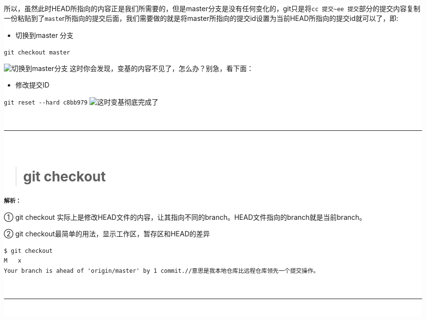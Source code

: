 
所以，虽然此时HEAD所指向的内容正是我们所需要的，但是master分支是没有任何变化的，git只是将`cc 提交~ee 提交`部分的提交内容复制一份粘贴到了`maste`r所指向的提交后面，我们需要做的就是将master所指向的提交id设置为当前HEAD所指向的提交id就可以了，即:

- 切换到master 分支

`git checkout master`

![切换到master分支](https://upload-images.jianshu.io/upload_images/2959789-341a80bc1c4f28bf.png?imageMogr2/auto-orient/strip%7CimageView2/2/w/1240)
这时你会发现，变基的内容不见了，怎么办？别急，看下面：

- 修改提交ID

`git reset --hard c8bb979`
![这时变基彻底完成了](https://upload-images.jianshu.io/upload_images/2959789-ab311f74d3711220.png?imageMogr2/auto-orient/strip%7CimageView2/2/w/1240)































<br/>

***
<br/>

> <h1 id="gitcheckout">git checkout</h1>

**`解析：`**

①  git checkout 实际上是修改HEAD文件的内容，让其指向不同的branch。HEAD文件指向的branch就是当前branch。


②  git checkout最简单的用法，显示工作区，暂存区和HEAD的差异

```
$ git checkout
M	x
Your branch is ahead of 'origin/master' by 1 commit.//意思是我本地仓库比远程仓库领先一个提交操作。

```

<br/>

***
<br/>
